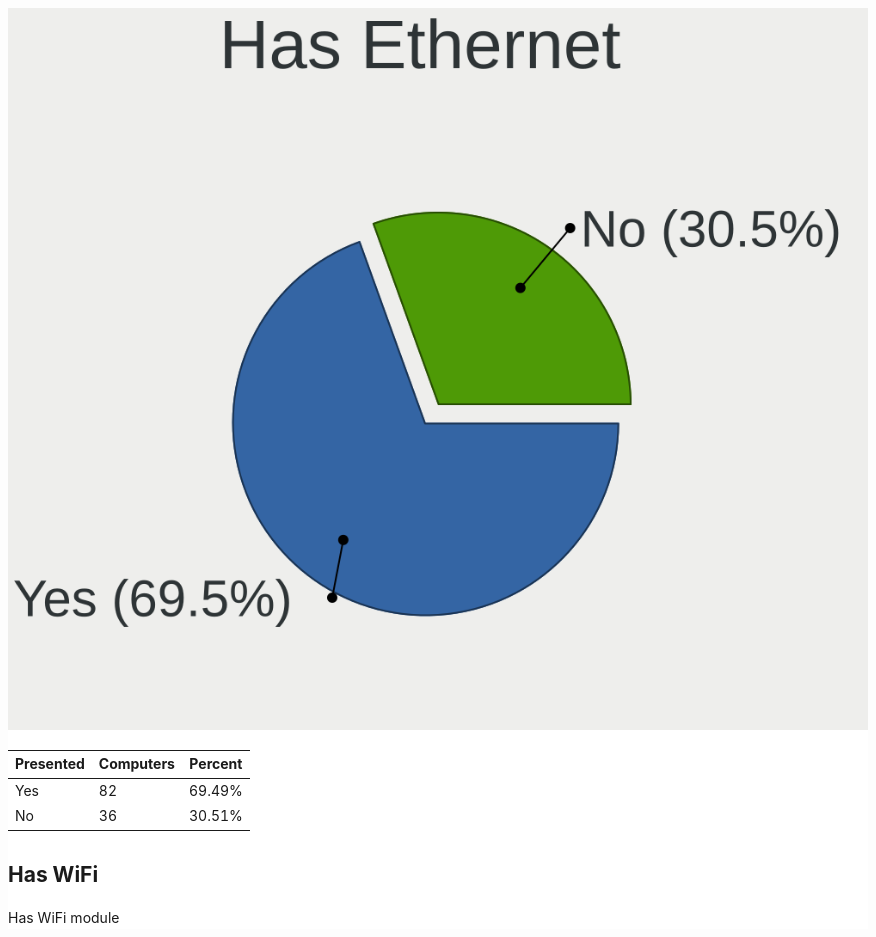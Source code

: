 ![Has Ethernet](./images/pie_chart/node_has_ethernet.svg)


| Presented | Computers | Percent |
|-----------|-----------|---------|
| Yes       | 82        | 69.49%  |
| No        | 36        | 30.51%  |

Has WiFi
--------

Has WiFi module

